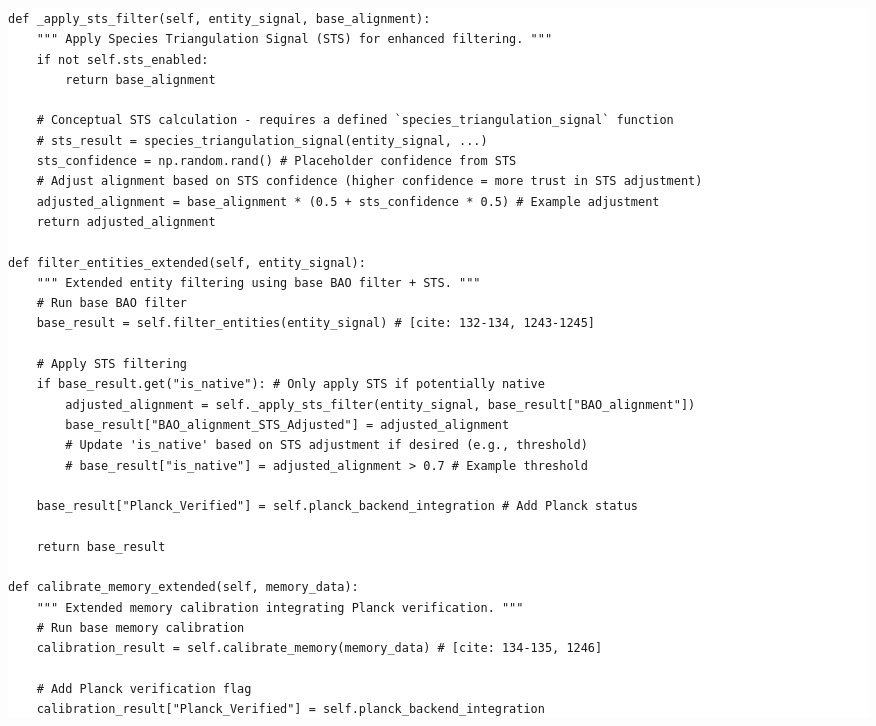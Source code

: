     def _apply_sts_filter(self, entity_signal, base_alignment):
        """ Apply Species Triangulation Signal (STS) for enhanced filtering. """
        if not self.sts_enabled:
            return base_alignment

        # Conceptual STS calculation - requires a defined `species_triangulation_signal` function
        # sts_result = species_triangulation_signal(entity_signal, ...)
        sts_confidence = np.random.rand() # Placeholder confidence from STS
        # Adjust alignment based on STS confidence (higher confidence = more trust in STS adjustment)
        adjusted_alignment = base_alignment * (0.5 + sts_confidence * 0.5) # Example adjustment
        return adjusted_alignment

    def filter_entities_extended(self, entity_signal):
        """ Extended entity filtering using base BAO filter + STS. """
        # Run base BAO filter
        base_result = self.filter_entities(entity_signal) # [cite: 132-134, 1243-1245]

        # Apply STS filtering
        if base_result.get("is_native"): # Only apply STS if potentially native
            adjusted_alignment = self._apply_sts_filter(entity_signal, base_result["BAO_alignment"])
            base_result["BAO_alignment_STS_Adjusted"] = adjusted_alignment
            # Update 'is_native' based on STS adjustment if desired (e.g., threshold)
            # base_result["is_native"] = adjusted_alignment > 0.7 # Example threshold

        base_result["Planck_Verified"] = self.planck_backend_integration # Add Planck status

        return base_result

    def calibrate_memory_extended(self, memory_data):
        """ Extended memory calibration integrating Planck verification. """
        # Run base memory calibration
        calibration_result = self.calibrate_memory(memory_data) # [cite: 134-135, 1246]

        # Add Planck verification flag
        calibration_result["Planck_Verified"] = self.planck_backend_integration
